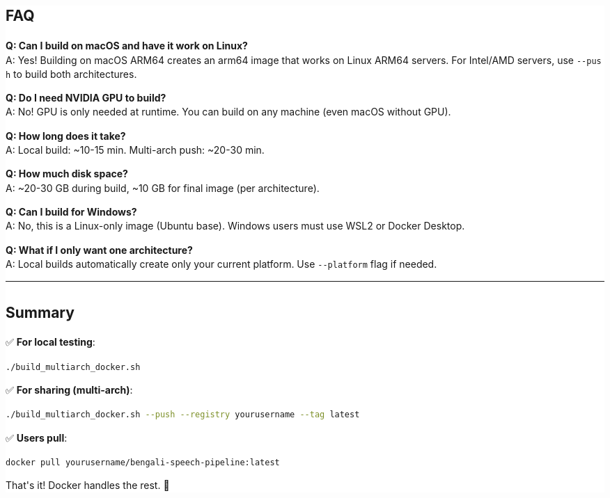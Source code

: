 
## FAQ

**Q: Can I build on macOS and have it work on Linux?**  
A: Yes! Building on macOS ARM64 creates an arm64 image that works on Linux ARM64 servers. For Intel/AMD servers, use `--push` to build both architectures.

**Q: Do I need NVIDIA GPU to build?**  
A: No! GPU is only needed at runtime. You can build on any machine (even macOS without GPU).

**Q: How long does it take?**  
A: Local build: ~10-15 min. Multi-arch push: ~20-30 min.

**Q: How much disk space?**  
A: ~20-30 GB during build, ~10 GB for final image (per architecture).

**Q: Can I build for Windows?**  
A: No, this is a Linux-only image (Ubuntu base). Windows users must use WSL2 or Docker Desktop.

**Q: What if I only want one architecture?**  
A: Local builds automatically create only your current platform. Use `--platform` flag if needed.

---

## Summary

✅ **For local testing**: 
```bash
./build_multiarch_docker.sh
```

✅ **For sharing (multi-arch)**:
```bash
./build_multiarch_docker.sh --push --registry yourusername --tag latest
```

✅ **Users pull**:
```bash
docker pull yourusername/bengali-speech-pipeline:latest
```

That's it! Docker handles the rest. 🎉
